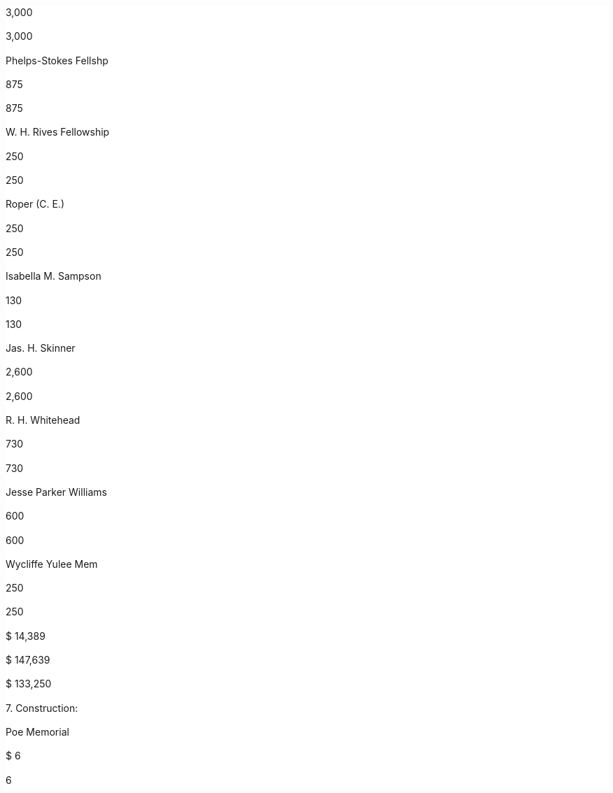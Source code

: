 3,000

3,000

Phelps-Stokes Fellshp

875

875

W. H. Rives Fellowship

250

250

Roper (C. E.)

250

250

Isabella M. Sampson

130

130

Jas. H. Skinner

2,600

2,600

R. H. Whitehead

730

730

Jesse Parker Williams

600

600

Wycliffe Yulee Mem

250

250

$ 14,389

$ 147,639

$ 133,250

7\. Construction:

Poe Memorial

$ 6

6
